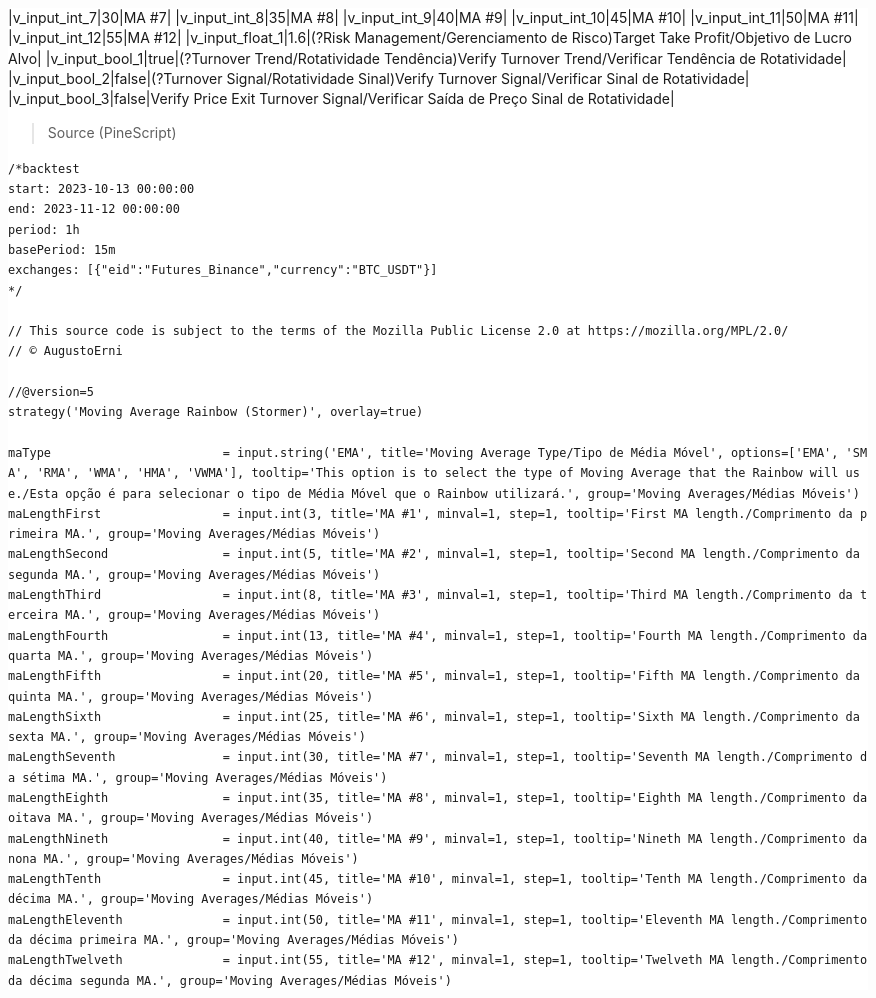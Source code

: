 |v_input_int_7|30|MA #7|
|v_input_int_8|35|MA #8|
|v_input_int_9|40|MA #9|
|v_input_int_10|45|MA #10|
|v_input_int_11|50|MA #11|
|v_input_int_12|55|MA #12|
|v_input_float_1|1.6|(?Risk Management/Gerenciamento de Risco)Target Take Profit/Objetivo de Lucro Alvo|
|v_input_bool_1|true|(?Turnover Trend/Rotatividade Tendência)Verify Turnover Trend/Verificar Tendência de Rotatividade|
|v_input_bool_2|false|(?Turnover Signal/Rotatividade Sinal)Verify Turnover Signal/Verificar Sinal de Rotatividade|
|v_input_bool_3|false|Verify Price Exit Turnover Signal/Verificar Saída de Preço Sinal de Rotatividade|


> Source (PineScript)

``` pinescript
/*backtest
start: 2023-10-13 00:00:00
end: 2023-11-12 00:00:00
period: 1h
basePeriod: 15m
exchanges: [{"eid":"Futures_Binance","currency":"BTC_USDT"}]
*/

// This source code is subject to the terms of the Mozilla Public License 2.0 at https://mozilla.org/MPL/2.0/
// © AugustoErni

//@version=5
strategy('Moving Average Rainbow (Stormer)', overlay=true)

maType                        = input.string('EMA', title='Moving Average Type/Tipo de Média Móvel', options=['EMA', 'SMA', 'RMA', 'WMA', 'HMA', 'VWMA'], tooltip='This option is to select the type of Moving Average that the Rainbow will use./Esta opção é para selecionar o tipo de Média Móvel que o Rainbow utilizará.', group='Moving Averages/Médias Móveis')
maLengthFirst                 = input.int(3, title='MA #1', minval=1, step=1, tooltip='First MA length./Comprimento da primeira MA.', group='Moving Averages/Médias Móveis')
maLengthSecond                = input.int(5, title='MA #2', minval=1, step=1, tooltip='Second MA length./Comprimento da segunda MA.', group='Moving Averages/Médias Móveis')
maLengthThird                 = input.int(8, title='MA #3', minval=1, step=1, tooltip='Third MA length./Comprimento da terceira MA.', group='Moving Averages/Médias Móveis')
maLengthFourth                = input.int(13, title='MA #4', minval=1, step=1, tooltip='Fourth MA length./Comprimento da quarta MA.', group='Moving Averages/Médias Móveis')
maLengthFifth                 = input.int(20, title='MA #5', minval=1, step=1, tooltip='Fifth MA length./Comprimento da quinta MA.', group='Moving Averages/Médias Móveis')
maLengthSixth                 = input.int(25, title='MA #6', minval=1, step=1, tooltip='Sixth MA length./Comprimento da sexta MA.', group='Moving Averages/Médias Móveis')
maLengthSeventh               = input.int(30, title='MA #7', minval=1, step=1, tooltip='Seventh MA length./Comprimento da sétima MA.', group='Moving Averages/Médias Móveis')
maLengthEighth                = input.int(35, title='MA #8', minval=1, step=1, tooltip='Eighth MA length./Comprimento da oitava MA.', group='Moving Averages/Médias Móveis')
maLengthNineth                = input.int(40, title='MA #9', minval=1, step=1, tooltip='Nineth MA length./Comprimento da nona MA.', group='Moving Averages/Médias Móveis')
maLengthTenth                 = input.int(45, title='MA #10', minval=1, step=1, tooltip='Tenth MA length./Comprimento da décima MA.', group='Moving Averages/Médias Móveis')
maLengthEleventh              = input.int(50, title='MA #11', minval=1, step=1, tooltip='Eleventh MA length./Comprimento da décima primeira MA.', group='Moving Averages/Médias Móveis')
maLengthTwelveth              = input.int(55, title='MA #12', minval=1, step=1, tooltip='Twelveth MA length./Comprimento da décima segunda MA.', group='Moving Averages/Médias Móveis')
```